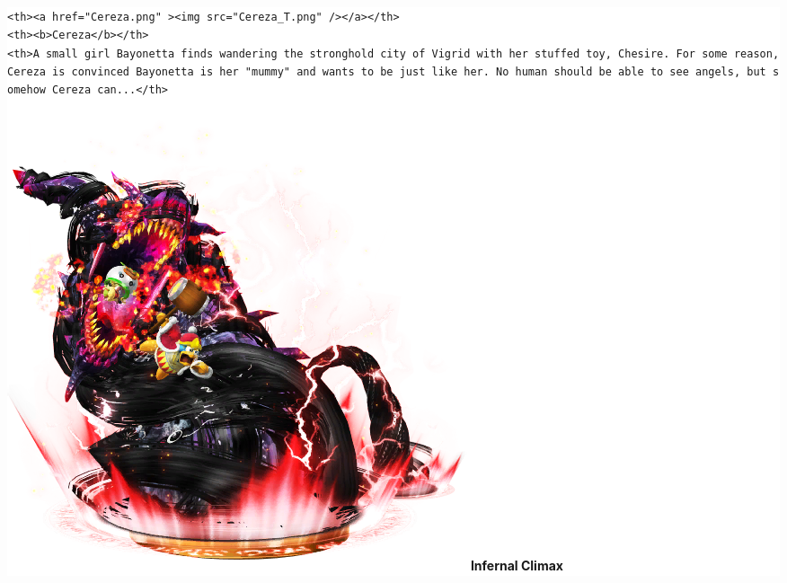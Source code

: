     <th><a href="Cereza.png" ><img src="Cereza_T.png" /></a></th>
    <th><b>Cereza</b></th>
    <th>A small girl Bayonetta finds wandering the stronghold city of Vigrid with her stuffed toy, Chesire. For some reason, Cereza is convinced Bayonetta is her "mummy" and wants to be just like her. No human should be able to see angels, but somehow Cereza can...</th>
  </tr>
  <tr>
    <th><a href="Infernal Climax.png" ><img src="Infernal Climax_T.png" /></a></th>
    <th><b>Infernal Climax</b></th>
